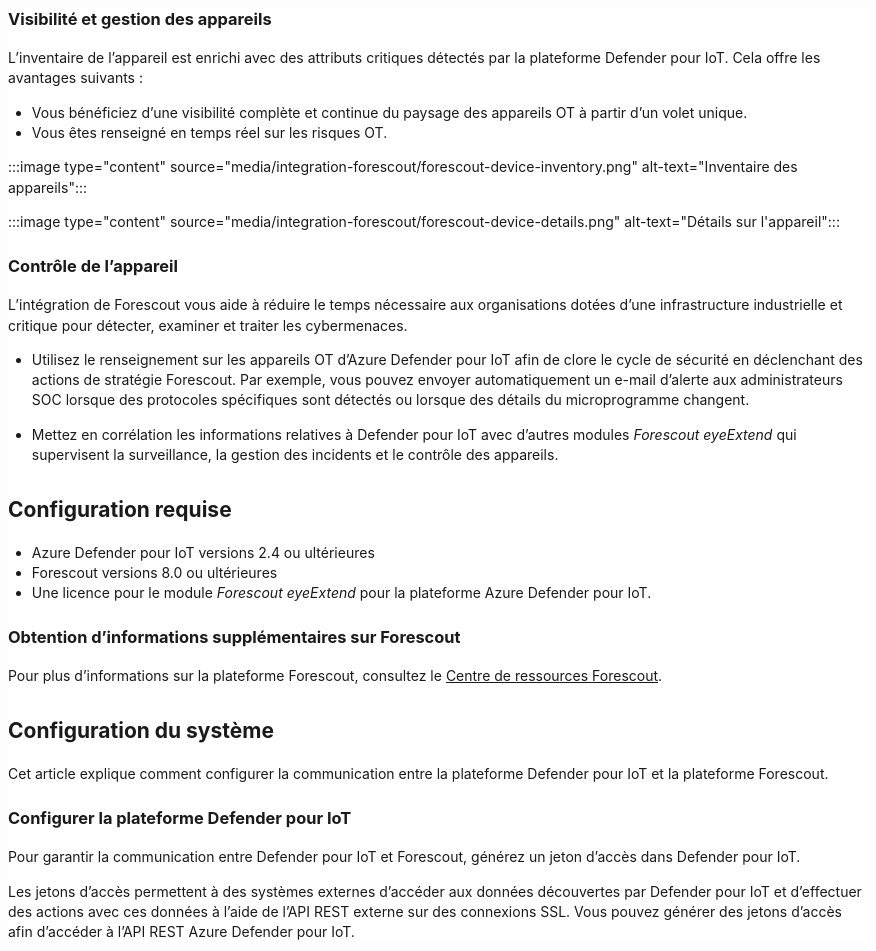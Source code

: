 ### <a name="device-visibility-and-management"></a>Visibilité et gestion des appareils

L’inventaire de l’appareil est enrichi avec des attributs critiques détectés par la plateforme Defender pour IoT. Cela offre les avantages suivants :

- Vous bénéficiez d’une visibilité complète et continue du paysage des appareils OT à partir d’un volet unique.
- Vous êtes renseigné en temps réel sur les risques OT.

:::image type="content" source="media/integration-forescout/forescout-device-inventory.png" alt-text="Inventaire des appareils":::

:::image type="content" source="media/integration-forescout/forescout-device-details.png" alt-text="Détails sur l'appareil":::

### <a name="device-control"></a>Contrôle de l’appareil

L’intégration de Forescout vous aide à réduire le temps nécessaire aux organisations dotées d’une infrastructure industrielle et critique pour détecter, examiner et traiter les cybermenaces.

- Utilisez le renseignement sur les appareils OT d’Azure Defender pour IoT afin de clore le cycle de sécurité en déclenchant des actions de stratégie Forescout. Par exemple, vous pouvez envoyer automatiquement un e-mail d’alerte aux administrateurs SOC lorsque des protocoles spécifiques sont détectés ou lorsque des détails du microprogramme changent.

- Mettez en corrélation les informations relatives à Defender pour IoT avec d’autres modules *Forescout eyeExtend* qui supervisent la surveillance, la gestion des incidents et le contrôle des appareils.

## <a name="system-requirements"></a>Configuration requise

- Azure Defender pour IoT versions 2.4 ou ultérieures
- Forescout versions 8.0 ou ultérieures
- Une licence pour le module *Forescout eyeExtend* pour la plateforme Azure Defender pour IoT.

### <a name="getting-more-forescout-information"></a>Obtention d’informations supplémentaires sur Forescout

Pour plus d’informations sur la plateforme Forescout, consultez le [Centre de ressources Forescout](https://www.forescout.com/company/resources/#resource_filter_group).

## <a name="system-setup"></a>Configuration du système

Cet article explique comment configurer la communication entre la plateforme Defender pour IoT et la plateforme Forescout.

### <a name="set-up-the-defender-for-iot-platform"></a>Configurer la plateforme Defender pour IoT

Pour garantir la communication entre Defender pour IoT et Forescout, générez un jeton d’accès dans Defender pour IoT.

Les jetons d’accès permettent à des systèmes externes d’accéder aux données découvertes par Defender pour IoT et d’effectuer des actions avec ces données à l’aide de l’API REST externe sur des connexions SSL. Vous pouvez générer des jetons d’accès afin d’accéder à l’API REST Azure Defender pour IoT.
